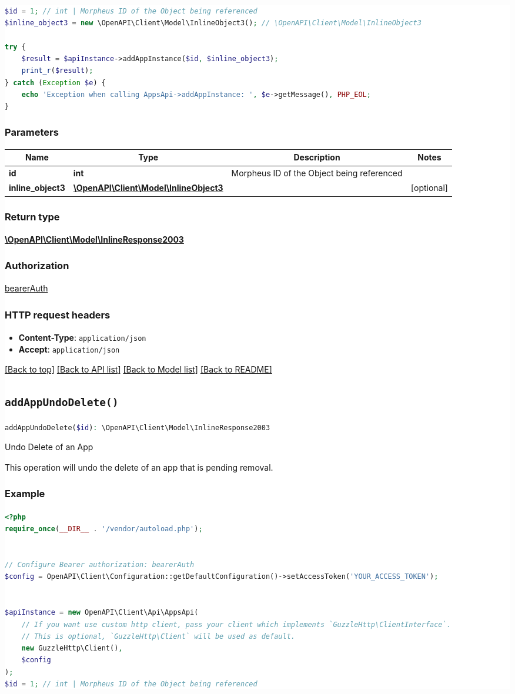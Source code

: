 ```php
$id = 1; // int | Morpheus ID of the Object being referenced
$inline_object3 = new \OpenAPI\Client\Model\InlineObject3(); // \OpenAPI\Client\Model\InlineObject3

try {
    $result = $apiInstance->addAppInstance($id, $inline_object3);
    print_r($result);
} catch (Exception $e) {
    echo 'Exception when calling AppsApi->addAppInstance: ', $e->getMessage(), PHP_EOL;
}
```

### Parameters

Name | Type | Description  | Notes
------------- | ------------- | ------------- | -------------
 **id** | **int**| Morpheus ID of the Object being referenced |
 **inline_object3** | [**\OpenAPI\Client\Model\InlineObject3**](../Model/InlineObject3.md)|  | [optional]

### Return type

[**\OpenAPI\Client\Model\InlineResponse2003**](../Model/InlineResponse2003.md)

### Authorization

[bearerAuth](../../README.md#bearerAuth)

### HTTP request headers

- **Content-Type**: `application/json`
- **Accept**: `application/json`

[[Back to top]](#) [[Back to API list]](../../README.md#endpoints)
[[Back to Model list]](../../README.md#models)
[[Back to README]](../../README.md)

## `addAppUndoDelete()`

```php
addAppUndoDelete($id): \OpenAPI\Client\Model\InlineResponse2003
```

Undo Delete of an App

This operation will undo the delete of an app that is pending removal.

### Example

```php
<?php
require_once(__DIR__ . '/vendor/autoload.php');


// Configure Bearer authorization: bearerAuth
$config = OpenAPI\Client\Configuration::getDefaultConfiguration()->setAccessToken('YOUR_ACCESS_TOKEN');


$apiInstance = new OpenAPI\Client\Api\AppsApi(
    // If you want use custom http client, pass your client which implements `GuzzleHttp\ClientInterface`.
    // This is optional, `GuzzleHttp\Client` will be used as default.
    new GuzzleHttp\Client(),
    $config
);
$id = 1; // int | Morpheus ID of the Object being referenced
```